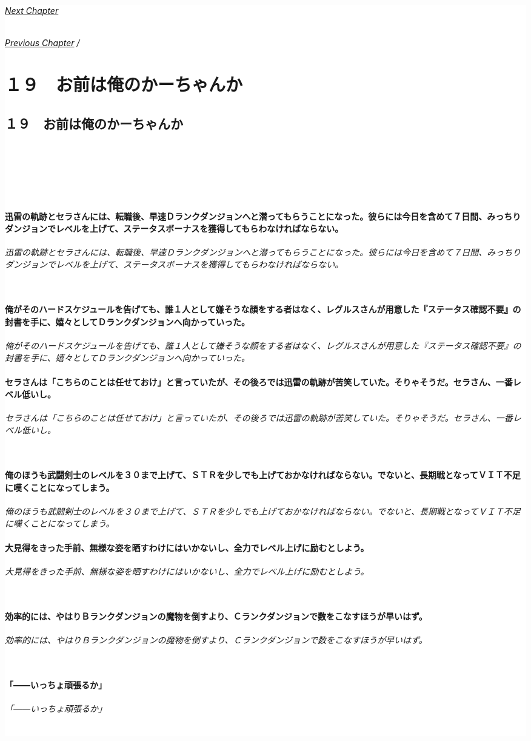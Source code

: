 ###### [Next Chapter](./chapter_0021.md)
###### [Previous Chapter](./chapter_0019.md)&nbsp;/&nbsp;

# １９　お前は俺のかーちゃんか

## １９　お前は俺のかーちゃんか

&nbsp;

&nbsp;

&nbsp;

#### 迅雷の軌跡とセラさんには、転職後、早速Ｄランクダンジョンへと潜ってもらうことになった。彼らには今日を含めて７日間、みっちりダンジョンでレベルを上げて、ステータスボーナスを獲得してもらわなければならない。

*迅雷の軌跡とセラさんには、転職後、早速Ｄランクダンジョンへと潜ってもらうことになった。彼らには今日を含めて７日間、みっちりダンジョンでレベルを上げて、ステータスボーナスを獲得してもらわなければならない。*

&nbsp;

#### 俺がそのハードスケジュールを告げても、誰１人として嫌そうな顔をする者はなく、レグルスさんが用意した『ステータス確認不要』の封書を手に、嬉々としてＤランクダンジョンへ向かっていった。

*俺がそのハードスケジュールを告げても、誰１人として嫌そうな顔をする者はなく、レグルスさんが用意した『ステータス確認不要』の封書を手に、嬉々としてＤランクダンジョンへ向かっていった。*

#### セラさんは「こちらのことは任せておけ」と言っていたが、その後ろでは迅雷の軌跡が苦笑していた。そりゃそうだ。セラさん、一番レベル低いし。

*セラさんは「こちらのことは任せておけ」と言っていたが、その後ろでは迅雷の軌跡が苦笑していた。そりゃそうだ。セラさん、一番レベル低いし。*

&nbsp;

#### 俺のほうも武闘剣士のレベルを３０まで上げて、ＳＴＲを少しでも上げておかなければならない。でないと、長期戦となってＶＩＴ不足に嘆くことになってしまう。

*俺のほうも武闘剣士のレベルを３０まで上げて、ＳＴＲを少しでも上げておかなければならない。でないと、長期戦となってＶＩＴ不足に嘆くことになってしまう。*

#### 大見得をきった手前、無様な姿を晒すわけにはいかないし、全力でレベル上げに励むとしよう。

*大見得をきった手前、無様な姿を晒すわけにはいかないし、全力でレベル上げに励むとしよう。*

&nbsp;

#### 効率的には、やはりＢランクダンジョンの魔物を倒すより、Ｃランクダンジョンで数をこなすほうが早いはず。

*効率的には、やはりＢランクダンジョンの魔物を倒すより、Ｃランクダンジョンで数をこなすほうが早いはず。*

&nbsp;

#### 「――いっちょ頑張るか」

*「――いっちょ頑張るか」*

&nbsp;
